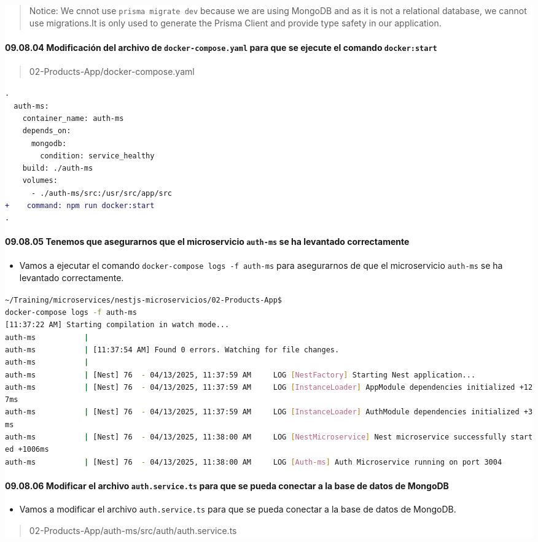 > Notice: We cnnot use `prisma migrate dev` because we are using MongoDB and as it is not a relational database, we cannot use migrations.It is only used to generate the Prisma Client and provide type safety in our application.

#### 09.08.04 Modificación del archivo de `docker-compose.yaml` para que se ejecute el comando `docker:start`

> 02-Products-App/docker-compose.yaml

```diff
.
  auth-ms:
    container_name: auth-ms
    depends_on:
      mongodb:
        condition: service_healthy
    build: ./auth-ms
    volumes:
      - ./auth-ms/src:/usr/src/app/src
+    command: npm run docker:start
.
```

#### 09.08.05 Tenemos que asegurarnos que el microservicio `auth-ms` se ha levantado correctamente

- Vamos a ejecutar el comando `docker-compose logs -f auth-ms` para asegurarnos de que el microservicio `auth-ms` se ha levantado correctamente.

```bash
~/Training/microservices/nestjs-microservicios/02-Products-App$ 
docker-compose logs -f auth-ms
[11:37:22 AM] Starting compilation in watch mode...
auth-ms           | 
auth-ms           | [11:37:54 AM] Found 0 errors. Watching for file changes.
auth-ms           | 
auth-ms           | [Nest] 76  - 04/13/2025, 11:37:59 AM     LOG [NestFactory] Starting Nest application...
auth-ms           | [Nest] 76  - 04/13/2025, 11:37:59 AM     LOG [InstanceLoader] AppModule dependencies initialized +127ms
auth-ms           | [Nest] 76  - 04/13/2025, 11:37:59 AM     LOG [InstanceLoader] AuthModule dependencies initialized +3ms
auth-ms           | [Nest] 76  - 04/13/2025, 11:38:00 AM     LOG [NestMicroservice] Nest microservice successfully started +1006ms
auth-ms           | [Nest] 76  - 04/13/2025, 11:38:00 AM     LOG [Auth-ms] Auth Microservice running on port 3004
```

#### 09.08.06 Modificar el archivo `auth.service.ts` para que se pueda conectar a la base de datos de MongoDB

- Vamos a modificar el archivo `auth.service.ts` para que se pueda conectar a la base de datos de MongoDB.

> 02-Products-App/auth-ms/src/auth/auth.service.ts
